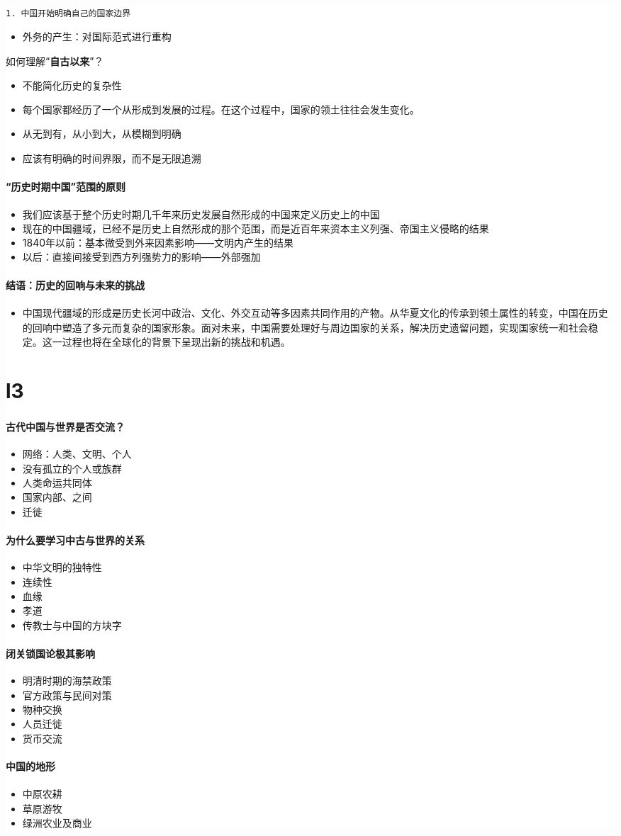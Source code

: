     1. 中国开始明确自己的国家边界
- 外务的产生：对国际范式进行重构

如何理解“**自古以来**”？

- 不能简化历史的复杂性
- 每个国家都经历了一个从形成到发展的过程。在这个过程中，国家的领土往往会发生变化。
- 从无到有，从小到大，从模糊到明确

- 应该有明确的时间界限，而不是无限追溯

#### “历史时期中国”范围的原则

- 我们应该基于整个历史时期几千年来历史发展自然形成的中国来定义历史上的中国
- 现在的中国疆域，已经不是历史上自然形成的那个范围，而是近百年来资本主义列强、帝国主义侵略的结果
- 1840年以前：基本微受到外来因素影响——文明内产生的结果
- 以后：直接间接受到西方列强势力的影响——外部强加

#### 结语：历史的回响与未来的挑战

- 中国现代疆域的形成是历史长河中政治、文化、外交互动等多因素共同作用的产物。从华夏文化的传承到领土属性的转变，中国在历史的回响中塑造了多元而复杂的国家形象。面对未来，中国需要处理好与周边国家的关系，解决历史遗留问题，实现国家统一和社会稳定。这一过程也将在全球化的背景下呈现出新的挑战和机遇。

# l3

#### 古代中国与世界是否交流？

- 网络：人类、文明、个人
- 没有孤立的个人或族群
- 人类命运共同体
- 国家内部、之间
- 迁徙

#### 为什么要学习中古与世界的关系

- 中华文明的独特性
- 连续性
- 血缘
- 孝道
- 传教士与中国的方块字

#### 闭关锁国论极其影响

- 明清时期的海禁政策
- 官方政策与民间对策
- 物种交换
- 人员迁徙
- 货币交流

#### 中国的地形

- 中原农耕
- 草原游牧
- 绿洲农业及商业
